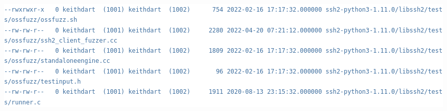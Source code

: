 ```diff
--rwxrwxr-x   0 keithdart  (1001) keithdart  (1002)      754 2022-02-16 17:17:32.000000 ssh2-python3-1.11.0/libssh2/tests/ossfuzz/ossfuzz.sh
--rw-rw-r--   0 keithdart  (1001) keithdart  (1002)     2280 2022-04-20 07:21:12.000000 ssh2-python3-1.11.0/libssh2/tests/ossfuzz/ssh2_client_fuzzer.cc
--rw-rw-r--   0 keithdart  (1001) keithdart  (1002)     1809 2022-02-16 17:17:32.000000 ssh2-python3-1.11.0/libssh2/tests/ossfuzz/standaloneengine.cc
--rw-rw-r--   0 keithdart  (1001) keithdart  (1002)       96 2022-02-16 17:17:32.000000 ssh2-python3-1.11.0/libssh2/tests/ossfuzz/testinput.h
--rw-rw-r--   0 keithdart  (1001) keithdart  (1002)     1911 2020-08-13 23:15:32.000000 ssh2-python3-1.11.0/libssh2/tests/runner.c
